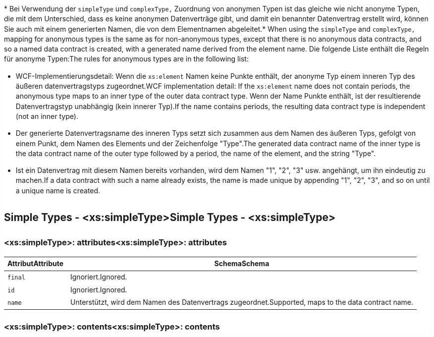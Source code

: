  <span data-ttu-id="84f80-294">\* Bei Verwendung der `simpleType` und `complexType,` Zuordnung von anonymen Typen ist das gleiche wie nicht anonyme Typen, die mit dem Unterschied, dass es keine anonymen Datenverträge gibt, und damit ein benannter Datenvertrag erstellt wird, können Sie auch mit einem generierten Namen, die von dem Elementnamen abgeleitet.</span><span class="sxs-lookup"><span data-stu-id="84f80-294">\* When using the `simpleType` and `complexType,` mapping for anonymous types is the same as for non-anonymous types, except that there is no anonymous data contracts, and so a named data contract is created, with a generated name derived from the element name.</span></span> <span data-ttu-id="84f80-295">Die folgende Liste enthält die Regeln für anonyme Typen:</span><span class="sxs-lookup"><span data-stu-id="84f80-295">The rules for anonymous types are in the following list:</span></span>  
  
-   <span data-ttu-id="84f80-296">WCF-Implementierungsdetail: Wenn die `xs:element` Namen keine Punkte enthält, der anonyme Typ einem inneren Typ des äußeren datenvertragstyps zugeordnet.</span><span class="sxs-lookup"><span data-stu-id="84f80-296">WCF implementation detail: If the `xs:element` name does not contain periods, the anonymous type maps to an inner type of the outer data contract type.</span></span> <span data-ttu-id="84f80-297">Wenn der Name Punkte enthält, ist der resultierende Datenvertragstyp unabhängig (kein innerer Typ).</span><span class="sxs-lookup"><span data-stu-id="84f80-297">If the name contains periods, the resulting data contract type is independent (not an inner type).</span></span>  
  
-   <span data-ttu-id="84f80-298">Der generierte Datenvertragsname des inneren Typs setzt sich zusammen aus dem Namen des äußeren Typs, gefolgt von einem Punkt, dem Namen des Elements und der Zeichenfolge "Type".</span><span class="sxs-lookup"><span data-stu-id="84f80-298">The generated data contract name of the inner type is the data contract name of the outer type followed by a period, the name of the element, and the string "Type".</span></span>  
  
-   <span data-ttu-id="84f80-299">Ist ein Datenvertrag mit diesem Namen bereits vorhanden, wird dem Namen&#160;"1", "2", "3" usw. angehängt, um ihn eindeutig zu machen.</span><span class="sxs-lookup"><span data-stu-id="84f80-299">If a data contract with such a name already exists, the name is made unique by appending "1", "2", "3", and so on until a unique name is created.</span></span>  
  
## <a name="simple-types---xssimpletype"></a><span data-ttu-id="84f80-300">Simple Types - \<xs:simpleType></span><span class="sxs-lookup"><span data-stu-id="84f80-300">Simple Types - \<xs:simpleType></span></span>  
  
### <a name="xssimpletype-attributes"></a><span data-ttu-id="84f80-301">\<xs:simpleType>: attributes</span><span class="sxs-lookup"><span data-stu-id="84f80-301">\<xs:simpleType>: attributes</span></span>  
  
|<span data-ttu-id="84f80-302">Attribut</span><span class="sxs-lookup"><span data-stu-id="84f80-302">Attribute</span></span>|<span data-ttu-id="84f80-303">Schema</span><span class="sxs-lookup"><span data-stu-id="84f80-303">Schema</span></span>|  
|---------------|------------|  
|`final`|<span data-ttu-id="84f80-304">Ignoriert.</span><span class="sxs-lookup"><span data-stu-id="84f80-304">Ignored.</span></span>|  
|`id`|<span data-ttu-id="84f80-305">Ignoriert.</span><span class="sxs-lookup"><span data-stu-id="84f80-305">Ignored.</span></span>|  
|`name`|<span data-ttu-id="84f80-306">Unterstützt, wird dem Namen des Datenvertrags zugeordnet.</span><span class="sxs-lookup"><span data-stu-id="84f80-306">Supported, maps to the data contract name.</span></span>|  
  
### <a name="xssimpletype-contents"></a><span data-ttu-id="84f80-307">\<xs:simpleType>: contents</span><span class="sxs-lookup"><span data-stu-id="84f80-307">\<xs:simpleType>: contents</span></span>  
  